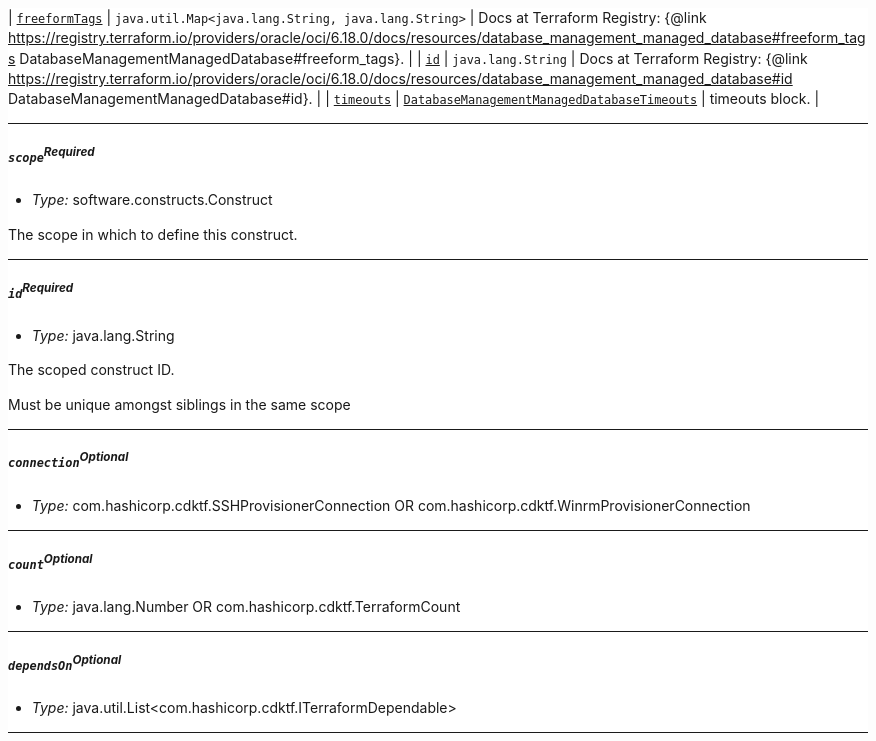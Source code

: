 | <code><a href="#rhizo-co-terraform-provider-oci.databaseManagementManagedDatabase.DatabaseManagementManagedDatabase.Initializer.parameter.freeformTags">freeformTags</a></code> | <code>java.util.Map<java.lang.String, java.lang.String></code> | Docs at Terraform Registry: {@link https://registry.terraform.io/providers/oracle/oci/6.18.0/docs/resources/database_management_managed_database#freeform_tags DatabaseManagementManagedDatabase#freeform_tags}. |
| <code><a href="#rhizo-co-terraform-provider-oci.databaseManagementManagedDatabase.DatabaseManagementManagedDatabase.Initializer.parameter.id">id</a></code> | <code>java.lang.String</code> | Docs at Terraform Registry: {@link https://registry.terraform.io/providers/oracle/oci/6.18.0/docs/resources/database_management_managed_database#id DatabaseManagementManagedDatabase#id}. |
| <code><a href="#rhizo-co-terraform-provider-oci.databaseManagementManagedDatabase.DatabaseManagementManagedDatabase.Initializer.parameter.timeouts">timeouts</a></code> | <code><a href="#rhizo-co-terraform-provider-oci.databaseManagementManagedDatabase.DatabaseManagementManagedDatabaseTimeouts">DatabaseManagementManagedDatabaseTimeouts</a></code> | timeouts block. |

---

##### `scope`<sup>Required</sup> <a name="scope" id="rhizo-co-terraform-provider-oci.databaseManagementManagedDatabase.DatabaseManagementManagedDatabase.Initializer.parameter.scope"></a>

- *Type:* software.constructs.Construct

The scope in which to define this construct.

---

##### `id`<sup>Required</sup> <a name="id" id="rhizo-co-terraform-provider-oci.databaseManagementManagedDatabase.DatabaseManagementManagedDatabase.Initializer.parameter.id"></a>

- *Type:* java.lang.String

The scoped construct ID.

Must be unique amongst siblings in the same scope

---

##### `connection`<sup>Optional</sup> <a name="connection" id="rhizo-co-terraform-provider-oci.databaseManagementManagedDatabase.DatabaseManagementManagedDatabase.Initializer.parameter.connection"></a>

- *Type:* com.hashicorp.cdktf.SSHProvisionerConnection OR com.hashicorp.cdktf.WinrmProvisionerConnection

---

##### `count`<sup>Optional</sup> <a name="count" id="rhizo-co-terraform-provider-oci.databaseManagementManagedDatabase.DatabaseManagementManagedDatabase.Initializer.parameter.count"></a>

- *Type:* java.lang.Number OR com.hashicorp.cdktf.TerraformCount

---

##### `dependsOn`<sup>Optional</sup> <a name="dependsOn" id="rhizo-co-terraform-provider-oci.databaseManagementManagedDatabase.DatabaseManagementManagedDatabase.Initializer.parameter.dependsOn"></a>

- *Type:* java.util.List<com.hashicorp.cdktf.ITerraformDependable>

---